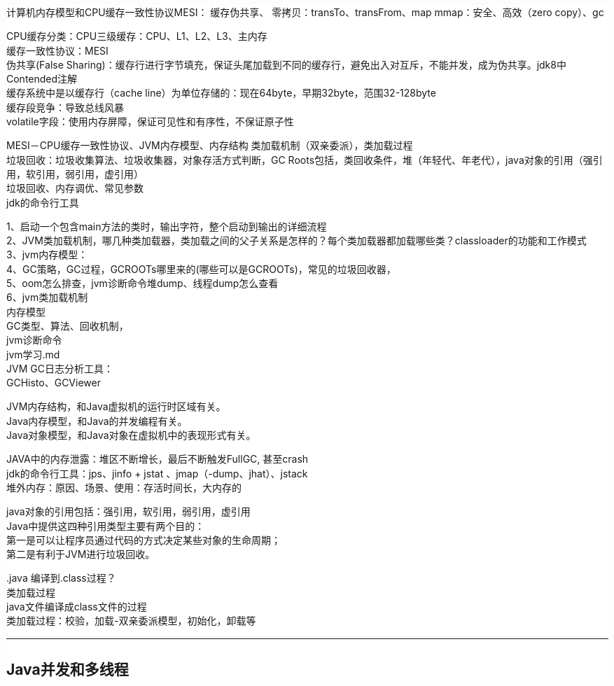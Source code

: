 

计算机内存模型和CPU缓存一致性协议MESI：
缓存伪共享、
零拷贝：transTo、transFrom、map
mmap：安全、高效（zero copy）、gc  


CPU缓存分类：CPU三级缓存：CPU、L1、L2、L3、主内存  
   缓存一致性协议：MESI  
   伪共享(False Sharing)：缓存行进行字节填充，保证头尾加载到不同的缓存行，避免出入对互斥，不能并发，成为伪共享。jdk8中Contended注解  
   缓存系统中是以缓存行（cache line）为单位存储的：现在64byte，早期32byte，范围32-128byte  
   缓存段竞争：导致总线风暴  
   volatile字段：使用内存屏障，保证可见性和有序性，不保证原子性 

MESI－CPU缓存一致性协议、JVM内存模型、内存结构 
  类加载机制（双亲委派），类加载过程  
  垃圾回收：垃圾收集算法、垃圾收集器，对象存活方式判断，GC Roots包括，类回收条件，堆（年轻代、年老代），java对象的引用（强引用，软引用，弱引用，虚引用）  
  垃圾回收、内存调优、常见参数    
  jdk的命令行工具  
    
  1、启动一个包含main方法的类时，输出字符，整个启动到输出的详细流程  
  2、JVM类加载机制，哪几种类加载器，类加载之间的父子关系是怎样的？每个类加载器都加载哪些类？classloader的功能和工作模式  
  3、jvm内存模型：  
  4、GC策略，GC过程，GCROOTs哪里来的(哪些可以是GCROOTs)，常见的垃圾回收器，  
  5、oom怎么排查，jvm诊断命令堆dump、线程dump怎么查看  
  6、jvm类加载机制  
  内存模型  
  GC类型、算法、回收机制，  
  jvm诊断命令  
  jvm学习.md  
  JVM GC日志分析工具：  
  GCHisto、GCViewer  
  
JVM内存结构，和Java虚拟机的运行时区域有关。   
Java内存模型，和Java的并发编程有关。   
Java对象模型，和Java对象在虚拟机中的表现形式有关。  
  
JAVA中的内存泄露：堆区不断增长，最后不断触发FullGC, 甚至crash  
jdk的命令行工具：jps、jinfo + jstat 、jmap（-dump、jhat）、jstack  
堆外内存：原因、场景、使用：存活时间长，大内存的  

java对象的引用包括：强引用，软引用，弱引用，虚引用  
Java中提供这四种引用类型主要有两个目的：  
第一是可以让程序员通过代码的方式决定某些对象的生命周期；  
第二是有利于JVM进行垃圾回收。

.java 编译到.class过程？  
类加载过程  
java文件编译成class文件的过程  
类加载过程：校验，加载-双亲委派模型，初始化，卸载等


---------------------------------------------------------------------------------------------------------------------  
## Java并发和多线程
